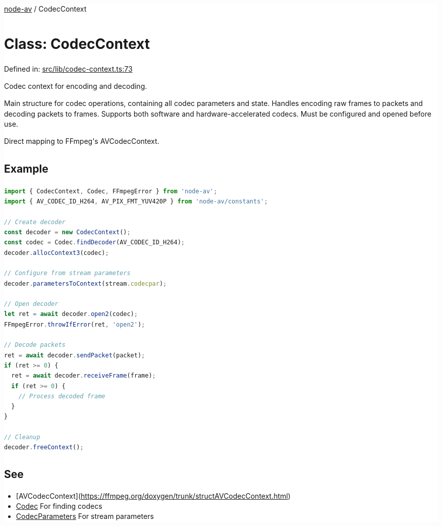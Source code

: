 [node-av](../globals.md) / CodecContext

# Class: CodecContext

Defined in: [src/lib/codec-context.ts:73](https://github.com/seydx/av/blob/f8631fc881b394300b1479f511d55cf1c370a87f/src/lib/codec-context.ts#L73)

Codec context for encoding and decoding.

Main structure for codec operations, containing all codec parameters and state.
Handles encoding raw frames to packets and decoding packets to frames.
Supports both software and hardware-accelerated codecs.
Must be configured and opened before use.

Direct mapping to FFmpeg's AVCodecContext.

## Example

```typescript
import { CodecContext, Codec, FFmpegError } from 'node-av';
import { AV_CODEC_ID_H264, AV_PIX_FMT_YUV420P } from 'node-av/constants';

// Create decoder
const decoder = new CodecContext();
const codec = Codec.findDecoder(AV_CODEC_ID_H264);
decoder.allocContext3(codec);

// Configure from stream parameters
decoder.parametersToContext(stream.codecpar);

// Open decoder
let ret = await decoder.open2(codec);
FFmpegError.throwIfError(ret, 'open2');

// Decode packets
ret = await decoder.sendPacket(packet);
if (ret >= 0) {
  ret = await decoder.receiveFrame(frame);
  if (ret >= 0) {
    // Process decoded frame
  }
}

// Cleanup
decoder.freeContext();
```

## See

 - \[AVCodecContext\](https://ffmpeg.org/doxygen/trunk/structAVCodecContext.html)
 - [Codec](Codec.md) For finding codecs
 - [CodecParameters](CodecParameters.md) For stream parameters
